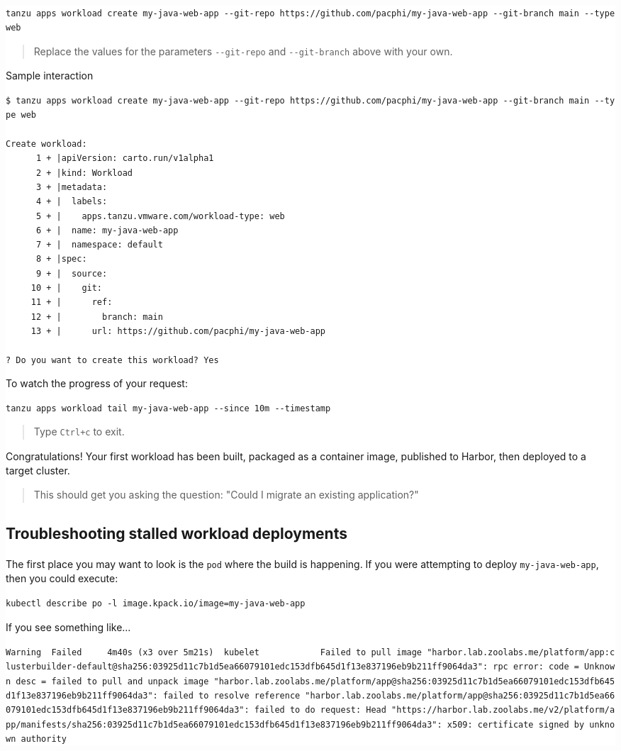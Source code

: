 ```
tanzu apps workload create my-java-web-app --git-repo https://github.com/pacphi/my-java-web-app --git-branch main --type web
```
> Replace the values for the parameters `--git-repo` and `--git-branch` above with your own.

Sample interaction

```
$ tanzu apps workload create my-java-web-app --git-repo https://github.com/pacphi/my-java-web-app --git-branch main --type web

Create workload:
      1 + |apiVersion: carto.run/v1alpha1
      2 + |kind: Workload
      3 + |metadata:
      4 + |  labels:
      5 + |    apps.tanzu.vmware.com/workload-type: web
      6 + |  name: my-java-web-app
      7 + |  namespace: default
      8 + |spec:
      9 + |  source:
     10 + |    git:
     11 + |      ref:
     12 + |        branch: main
     13 + |      url: https://github.com/pacphi/my-java-web-app

? Do you want to create this workload? Yes
```

To watch the progress of your request:

```
tanzu apps workload tail my-java-web-app --since 10m --timestamp
```
> Type `Ctrl+c` to exit.

Congratulations! Your first workload has been built, packaged as a container image, published to Harbor, then deployed to a target cluster.

> This should get you asking the question: "Could I migrate an existing application?"


## Troubleshooting stalled workload deployments

The first place you may want to look is the `pod` where the build is happening. If you were attempting to deploy `my-java-web-app`, then you could execute:

```
kubectl describe po -l image.kpack.io/image=my-java-web-app
```

If you see something like...

```
Warning  Failed     4m40s (x3 over 5m21s)  kubelet            Failed to pull image "harbor.lab.zoolabs.me/platform/app:clusterbuilder-default@sha256:03925d11c7b1d5ea66079101edc153dfb645d1f13e837196eb9b211ff9064da3": rpc error: code = Unknown desc = failed to pull and unpack image "harbor.lab.zoolabs.me/platform/app@sha256:03925d11c7b1d5ea66079101edc153dfb645d1f13e837196eb9b211ff9064da3": failed to resolve reference "harbor.lab.zoolabs.me/platform/app@sha256:03925d11c7b1d5ea66079101edc153dfb645d1f13e837196eb9b211ff9064da3": failed to do request: Head "https://harbor.lab.zoolabs.me/v2/platform/app/manifests/sha256:03925d11c7b1d5ea66079101edc153dfb645d1f13e837196eb9b211ff9064da3": x509: certificate signed by unknown authority
```
